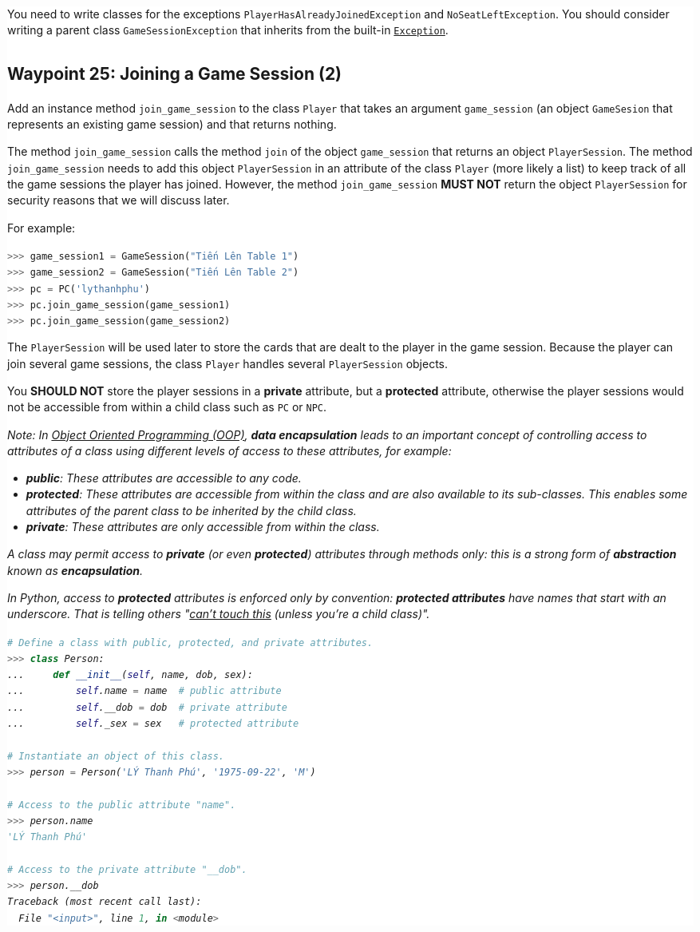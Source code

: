 You need to write classes for the exceptions `PlayerHasAlreadyJoinedException` and `NoSeatLeftException`. You should consider writing a parent class `GameSessionException` that inherits from the built-in [`Exception`](https://docs.python.org/3/library/exceptions.html#Exception).

## Waypoint 25: Joining a Game Session (2)

Add an instance method `join_game_session` to the class `Player` that takes an argument `game_session` (an object `GameSesion` that represents an existing game session) and that returns nothing.

The method `join_game_session` calls the method `join` of the object `game_session` that returns an object `PlayerSession`. The method `join_game_session` needs to add this object `PlayerSession` in an attribute of the class `Player` (more likely a list) to keep track of all the game sessions the player has joined. However, the method `join_game_session` **MUST NOT** return the object `PlayerSession` for security reasons that we will discuss later.

For example:

```python
>>> game_session1 = GameSession("Tiến Lên Table 1")
>>> game_session2 = GameSession("Tiến Lên Table 2")
>>> pc = PC('lythanhphu')
>>> pc.join_game_session(game_session1)
>>> pc.join_game_session(game_session2)
```

The `PlayerSession` will be used later to store the cards that are dealt to the player in the game session. Because the player can join several game sessions, the class `Player` handles several `PlayerSession` objects.

You **SHOULD NOT** store the player sessions in a **private** attribute, but a **protected** attribute, otherwise the player sessions would not be accessible from within a child class such as `PC` or `NPC`.

<em>Note: In [Object Oriented Programming (OOP)](https://en.wikipedia.org/wiki/Object-oriented_programming), **data encapsulation** leads to an important concept of controlling access to attributes of a class using different levels of access to these attributes, for example:

- **public**: These attributes are accessible to any code.
- **protected**: These attributes are accessible from within the class and are also available to its sub-classes. This enables some attributes of the parent class to be inherited by the child class.
- **private**: These attributes are only accessible from within the class.

A class may permit access to **private** (or even **protected**) attributes through methods only: this is a strong form of **abstraction** known as **encapsulation**.

In Python, access to **protected** attributes is enforced only by convention: **protected attributes** have names that start with an underscore. That is telling others "[can’t touch this](https://www.youtube.com/watch?v=otCpCn0l4Wo) (unless you’re a child class)".

```python
# Define a class with public, protected, and private attributes.
>>> class Person:
...     def __init__(self, name, dob, sex):
...         self.name = name  # public attribute
...         self.__dob = dob  # private attribute
...         self._sex = sex   # protected attribute

# Instantiate an object of this class.
>>> person = Person('LÝ Thanh Phú', '1975-09-22', 'M')

# Access to the public attribute "name".
>>> person.name
'LÝ Thanh Phú'

# Access to the private attribute "__dob".
>>> person.__dob
Traceback (most recent call last):
  File "<input>", line 1, in <module>
```